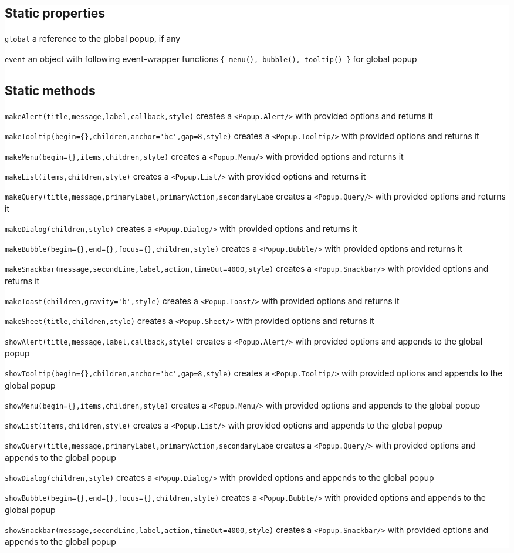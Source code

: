 ## Static properties

`global` a reference to the global popup, if any

`event` an object with following event-wrapper functions `{ menu(), bubble(), tooltip() }` for global popup

## Static methods

`makeAlert(title,message,label,callback,style)` creates a `<Popup.Alert/>` with provided options and returns it

`makeTooltip(begin={},children,anchor='bc',gap=8,style)` creates a `<Popup.Tooltip/>` with provided options and returns it

`makeMenu(begin={},items,children,style)` creates a `<Popup.Menu/>` with provided options and returns it

`makeList(items,children,style)` creates a `<Popup.List/>` with provided options and returns it

`makeQuery(title,message,primaryLabel,primaryAction,secondaryLabe` creates a `<Popup.Query/>` with provided options and returns it

`makeDialog(children,style)` creates a `<Popup.Dialog/>` with provided options and returns it

`makeBubble(begin={},end={},focus={},children,style)` creates a `<Popup.Bubble/>` with provided options and returns it

`makeSnackbar(message,secondLine,label,action,timeOut=4000,style)` creates a `<Popup.Snackbar/>` with provided options and returns it

`makeToast(children,gravity='b',style)` creates a `<Popup.Toast/>` with provided options and returns it

`makeSheet(title,children,style)` creates a `<Popup.Sheet/>` with provided options and returns it

`showAlert(title,message,label,callback,style)` creates a `<Popup.Alert/>` with provided options and appends to the global popup

`showTooltip(begin={},children,anchor='bc',gap=8,style)` creates a `<Popup.Tooltip/>` with provided options and appends to the global popup

`showMenu(begin={},items,children,style)` creates a `<Popup.Menu/>` with provided options and appends to the global popup

`showList(items,children,style)` creates a `<Popup.List/>` with provided options and appends to the global popup

`showQuery(title,message,primaryLabel,primaryAction,secondaryLabe` creates a `<Popup.Query/>` with provided options and appends to the global popup

`showDialog(children,style)` creates a `<Popup.Dialog/>` with provided options and appends to the global popup

`showBubble(begin={},end={},focus={},children,style)` creates a `<Popup.Bubble/>` with provided options and appends to the global popup

`showSnackbar(message,secondLine,label,action,timeOut=4000,style)` creates a `<Popup.Snackbar/>` with provided options and appends to the global popup

